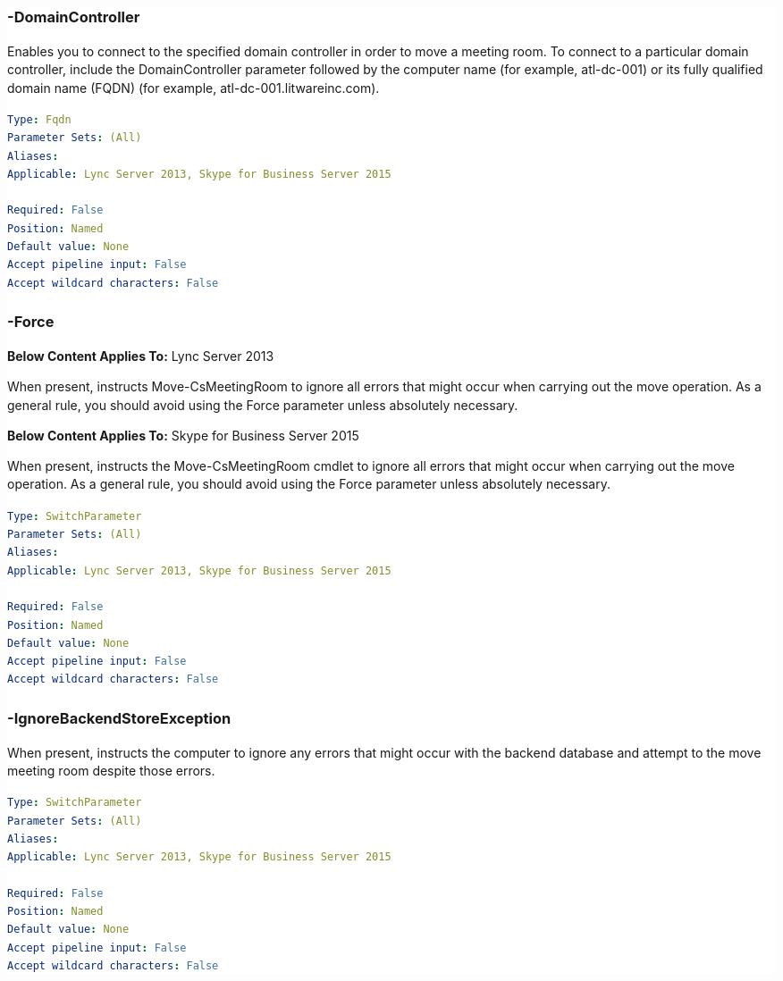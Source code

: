 ### -DomainController
Enables you to connect to the specified domain controller in order to move a meeting room.
To connect to a particular domain controller, include the DomainController parameter followed by the computer name (for example, atl-dc-001) or its fully qualified domain name (FQDN) (for example, atl-dc-001.litwareinc.com).

```yaml
Type: Fqdn
Parameter Sets: (All)
Aliases: 
Applicable: Lync Server 2013, Skype for Business Server 2015

Required: False
Position: Named
Default value: None
Accept pipeline input: False
Accept wildcard characters: False
```

### -Force
**Below Content Applies To:** Lync Server 2013

When present, instructs Move-CsMeetingRoom to ignore all errors that might occur when carrying out the move operation.
As a general rule, you should avoid using the Force parameter unless absolutely necessary.



**Below Content Applies To:** Skype for Business Server 2015

When present, instructs the Move-CsMeetingRoom cmdlet to ignore all errors that might occur when carrying out the move operation.
As a general rule, you should avoid using the Force parameter unless absolutely necessary.



```yaml
Type: SwitchParameter
Parameter Sets: (All)
Aliases: 
Applicable: Lync Server 2013, Skype for Business Server 2015

Required: False
Position: Named
Default value: None
Accept pipeline input: False
Accept wildcard characters: False
```

### -IgnoreBackendStoreException
When present, instructs the computer to ignore any errors that might occur with the backend database and attempt to the move meeting room despite those errors.

```yaml
Type: SwitchParameter
Parameter Sets: (All)
Aliases: 
Applicable: Lync Server 2013, Skype for Business Server 2015

Required: False
Position: Named
Default value: None
Accept pipeline input: False
Accept wildcard characters: False
```
